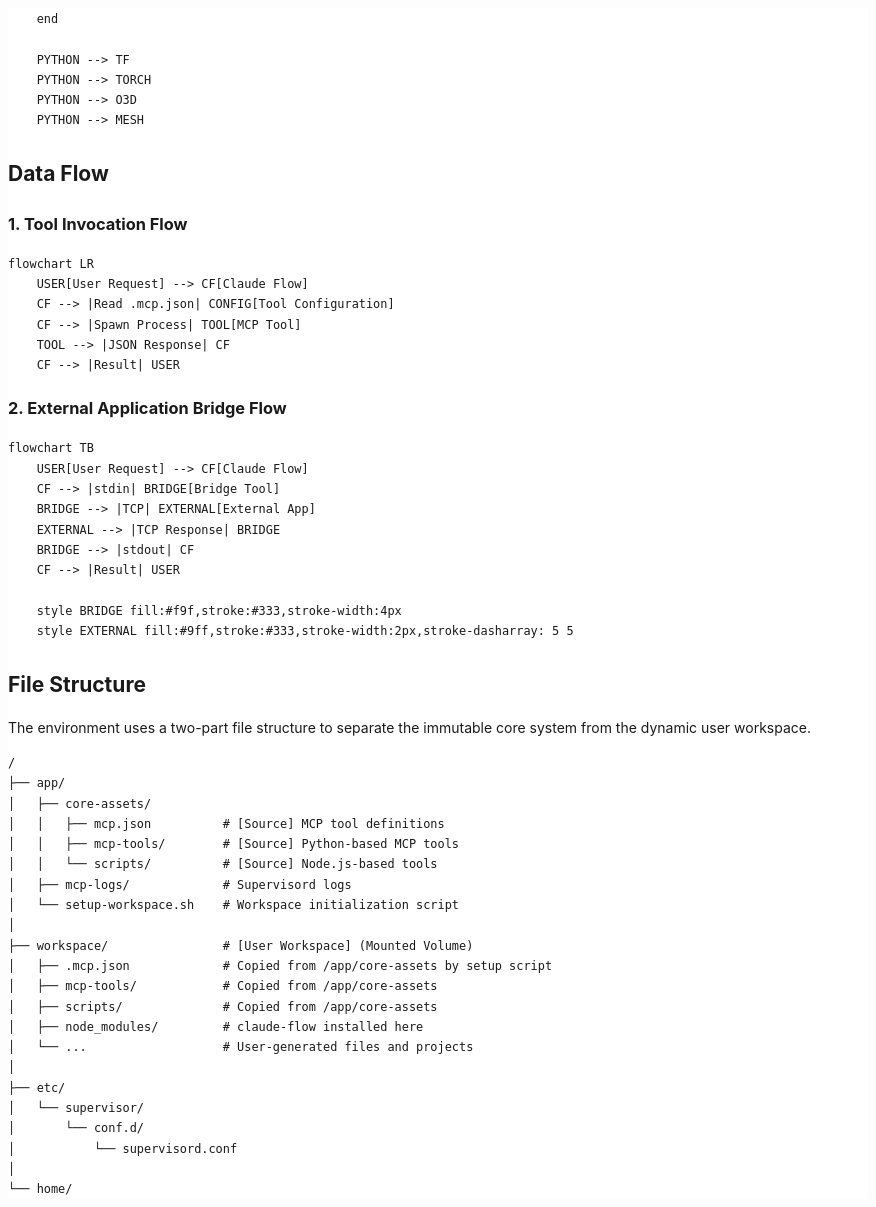 ```mermaid
    end

    PYTHON --> TF
    PYTHON --> TORCH
    PYTHON --> O3D
    PYTHON --> MESH
```

## Data Flow

### 1. Tool Invocation Flow

```mermaid
flowchart LR
    USER[User Request] --> CF[Claude Flow]
    CF --> |Read .mcp.json| CONFIG[Tool Configuration]
    CF --> |Spawn Process| TOOL[MCP Tool]
    TOOL --> |JSON Response| CF
    CF --> |Result| USER
```

### 2. External Application Bridge Flow

```mermaid
flowchart TB
    USER[User Request] --> CF[Claude Flow]
    CF --> |stdin| BRIDGE[Bridge Tool]
    BRIDGE --> |TCP| EXTERNAL[External App]
    EXTERNAL --> |TCP Response| BRIDGE
    BRIDGE --> |stdout| CF
    CF --> |Result| USER

    style BRIDGE fill:#f9f,stroke:#333,stroke-width:4px
    style EXTERNAL fill:#9ff,stroke:#333,stroke-width:2px,stroke-dasharray: 5 5
```

## File Structure
The environment uses a two-part file structure to separate the immutable core system from the dynamic user workspace.

```
/
├── app/
│   ├── core-assets/
│   │   ├── mcp.json          # [Source] MCP tool definitions
│   │   ├── mcp-tools/        # [Source] Python-based MCP tools
│   │   └── scripts/          # [Source] Node.js-based tools
│   ├── mcp-logs/             # Supervisord logs
│   └── setup-workspace.sh    # Workspace initialization script
│
├── workspace/                # [User Workspace] (Mounted Volume)
│   ├── .mcp.json             # Copied from /app/core-assets by setup script
│   ├── mcp-tools/            # Copied from /app/core-assets
│   ├── scripts/              # Copied from /app/core-assets
│   ├── node_modules/         # claude-flow installed here
│   └── ...                   # User-generated files and projects
│
├── etc/
│   └── supervisor/
│       └── conf.d/
│           └── supervisord.conf
│
└── home/
```